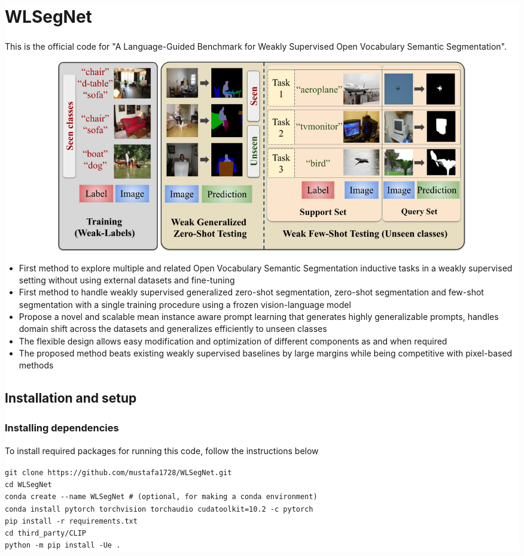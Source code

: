 # WLSegNet

This is the official code for "A Language-Guided Benchmark for Weakly Supervised Open Vocabulary Semantic Segmentation".

<p align="center">
  <img src="assets/setting.png" width="80%"/><br>
</p>

* First method to explore multiple and related Open Vocabulary Semantic Segmentation inductive tasks in a weakly supervised setting without using external datasets and fine-tuning
* First method to handle weakly supervised generalized zero-shot segmentation, zero-shot segmentation and few-shot segmentation with a single training procedure using a frozen vision-language model 
* Propose a novel and scalable mean instance aware prompt learning that generates highly generalizable prompts, handles domain shift across the datasets and generalizes efficiently to unseen classes
* The flexible design allows easy modification and optimization of different components as and when required  
* The proposed method beats existing weakly supervised baselines by large margins while being competitive with pixel-based methods


## Installation and setup

### Installing dependencies

To install required packages for running this code, follow the instructions below

```
git clone https://github.com/mustafa1728/WLSegNet.git
cd WLSegNet
conda create --name WLSegNet # (optional, for making a conda environment)
conda install pytorch torchvision torchaudio cudatoolkit=10.2 -c pytorch
pip install -r requirements.txt
cd third_party/CLIP
python -m pip install -Ue .
```
